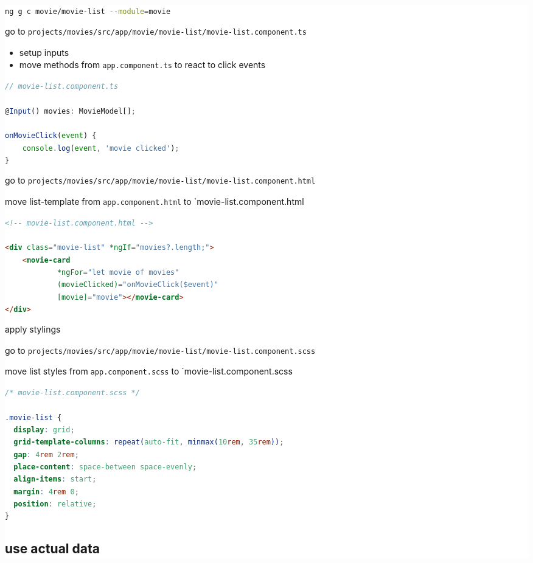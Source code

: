```bash
ng g c movie/movie-list --module=movie
```

go to `projects/movies/src/app/movie/movie-list/movie-list.component.ts`

* setup inputs
* move methods from `app.component.ts` to react to click events

```ts
// movie-list.component.ts

@Input() movies: MovieModel[];

onMovieClick(event) {
    console.log(event, 'movie clicked');
}
```


go to `projects/movies/src/app/movie/movie-list/movie-list.component.html`

move list-template from `app.component.html` to `movie-list.component.html

```html
<!-- movie-list.component.html -->

<div class="movie-list" *ngIf="movies?.length;">
    <movie-card
            *ngFor="let movie of movies"
            (movieClicked)="onMovieClick($event)"
            [movie]="movie"></movie-card>
</div>

```

apply stylings

go to `projects/movies/src/app/movie/movie-list/movie-list.component.scss`

move list styles from `app.component.scss` to `movie-list.component.scss

```scss
/* movie-list.component.scss */

.movie-list {
  display: grid;
  grid-template-columns: repeat(auto-fit, minmax(10rem, 35rem));
  gap: 4rem 2rem;
  place-content: space-between space-evenly;
  align-items: start;
  margin: 4rem 0;
  position: relative;
}

```

## use actual data
